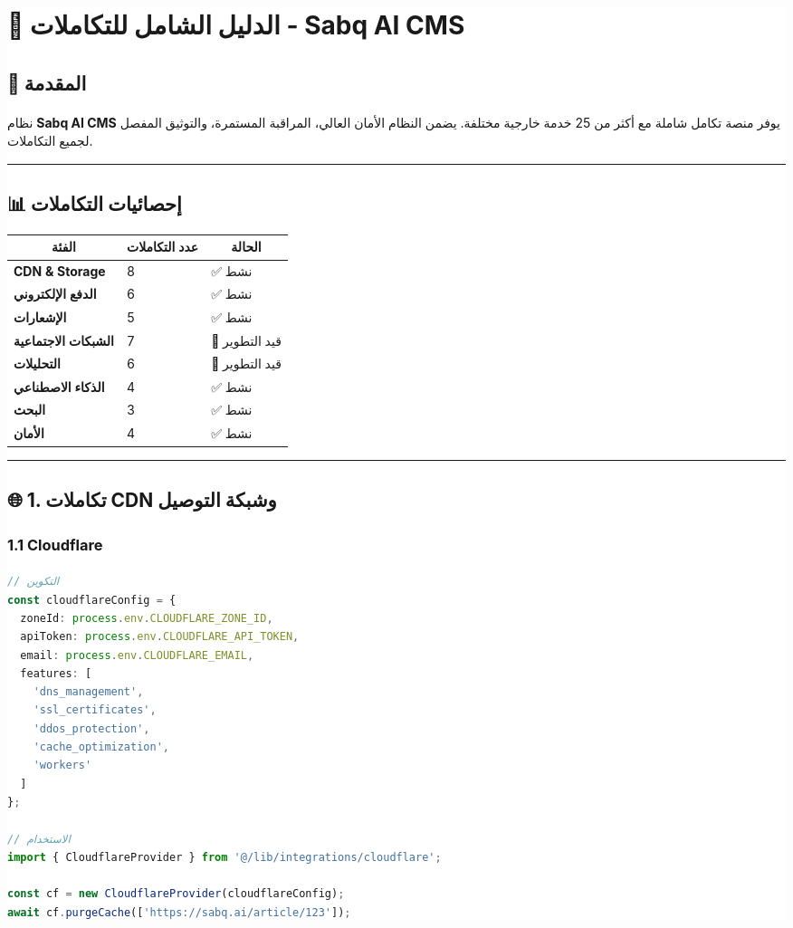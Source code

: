 # 🔗 الدليل الشامل للتكاملات - Sabq AI CMS

## 🎯 المقدمة

نظام **Sabq AI CMS** يوفر منصة تكامل شاملة مع أكثر من 25 خدمة خارجية مختلفة. يضمن النظام الأمان العالي، المراقبة المستمرة، والتوثيق المفصل لجميع التكاملات.

---

## 📊 إحصائيات التكاملات

| الفئة | عدد التكاملات | الحالة |
|-------|---------------|---------|
| **CDN & Storage** | 8 | ✅ نشط |
| **الدفع الإلكتروني** | 6 | ✅ نشط |
| **الإشعارات** | 5 | ✅ نشط |
| **الشبكات الاجتماعية** | 7 | 🔄 قيد التطوير |
| **التحليلات** | 6 | 🔄 قيد التطوير |
| **الذكاء الاصطناعي** | 4 | ✅ نشط |
| **البحث** | 3 | ✅ نشط |
| **الأمان** | 4 | ✅ نشط |

---

## 🌐 1. تكاملات CDN وشبكة التوصيل

### 1.1 Cloudflare
```typescript
// التكوين
const cloudflareConfig = {
  zoneId: process.env.CLOUDFLARE_ZONE_ID,
  apiToken: process.env.CLOUDFLARE_API_TOKEN,
  email: process.env.CLOUDFLARE_EMAIL,
  features: [
    'dns_management',
    'ssl_certificates',
    'ddos_protection',
    'cache_optimization',
    'workers'
  ]
};

// الاستخدام
import { CloudflareProvider } from '@/lib/integrations/cloudflare';

const cf = new CloudflareProvider(cloudflareConfig);
await cf.purgeCache(['https://sabq.ai/article/123']);
```
